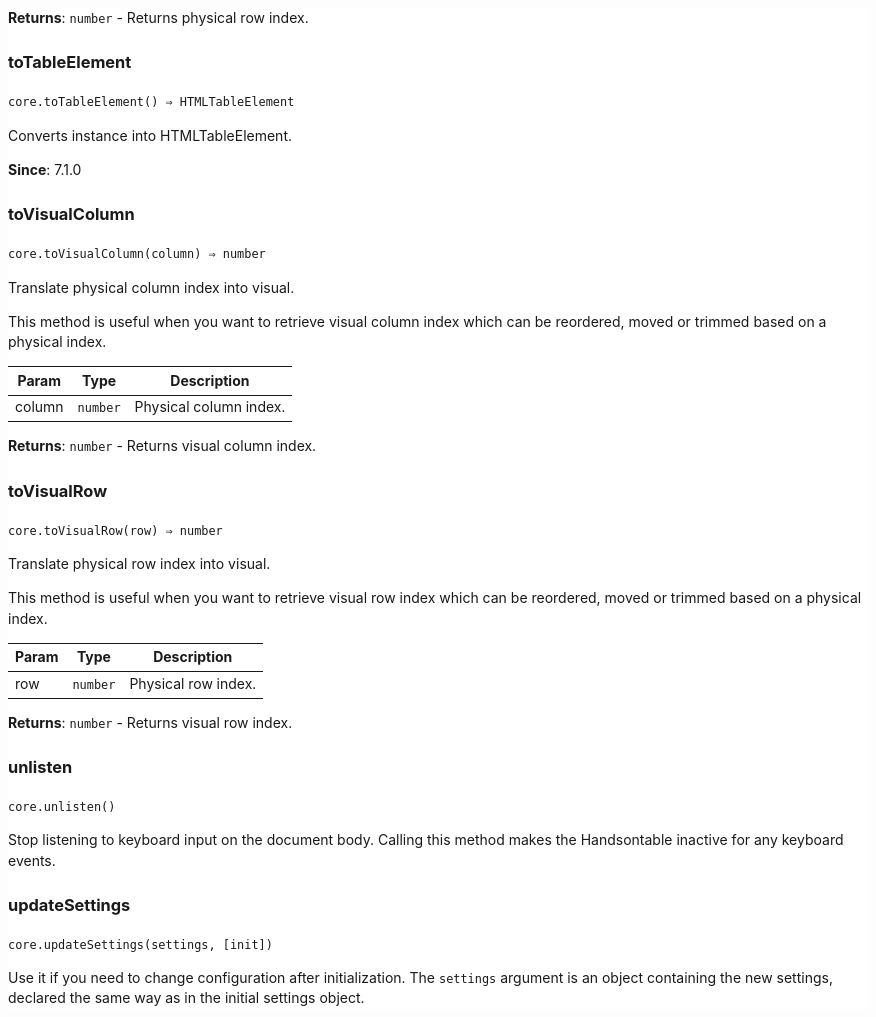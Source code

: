 
**Returns**: <code>number</code> - Returns physical row index.  

### toTableElement
`core.toTableElement() ⇒ HTMLTableElement`

Converts instance into HTMLTableElement.

**Since**: 7.1.0  


### toVisualColumn
`core.toVisualColumn(column) ⇒ number`

Translate physical column index into visual.

This method is useful when you want to retrieve visual column index which can be reordered, moved or trimmed
based on a physical index.


| Param | Type | Description |
| --- | --- | --- |
| column | <code>number</code> | Physical column index. |


**Returns**: <code>number</code> - Returns visual column index.  

### toVisualRow
`core.toVisualRow(row) ⇒ number`

Translate physical row index into visual.

This method is useful when you want to retrieve visual row index which can be reordered, moved or trimmed
based on a physical index.


| Param | Type | Description |
| --- | --- | --- |
| row | <code>number</code> | Physical row index. |


**Returns**: <code>number</code> - Returns visual row index.  

### unlisten
`core.unlisten()`

Stop listening to keyboard input on the document body. Calling this method makes the Handsontable inactive for
any keyboard events.



### updateSettings
`core.updateSettings(settings, [init])`

Use it if you need to change configuration after initialization. The `settings` argument is an object containing the new
settings, declared the same way as in the initial settings object.
